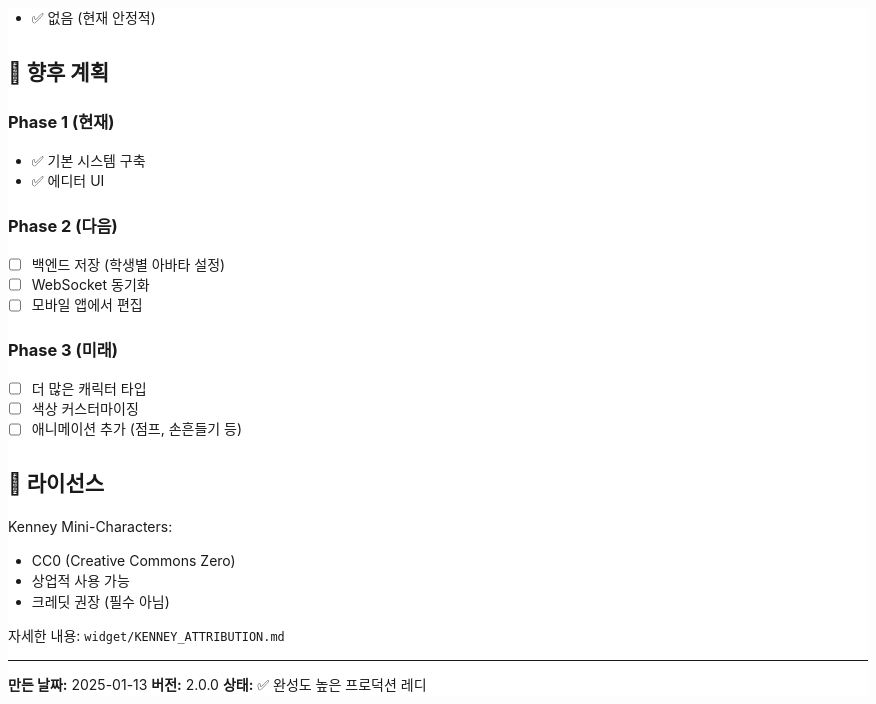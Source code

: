 - ✅ 없음 (현재 안정적)

## 🔮 향후 계획

### Phase 1 (현재)
- ✅ 기본 시스템 구축
- ✅ 에디터 UI

### Phase 2 (다음)
- [ ] 백엔드 저장 (학생별 아바타 설정)
- [ ] WebSocket 동기화
- [ ] 모바일 앱에서 편집

### Phase 3 (미래)
- [ ] 더 많은 캐릭터 타입
- [ ] 색상 커스터마이징
- [ ] 애니메이션 추가 (점프, 손흔들기 등)

## 📝 라이선스

Kenney Mini-Characters:
- CC0 (Creative Commons Zero)
- 상업적 사용 가능
- 크레딧 권장 (필수 아님)

자세한 내용: `widget/KENNEY_ATTRIBUTION.md`

---

**만든 날짜:** 2025-01-13
**버전:** 2.0.0
**상태:** ✅ 완성도 높은 프로덕션 레디

